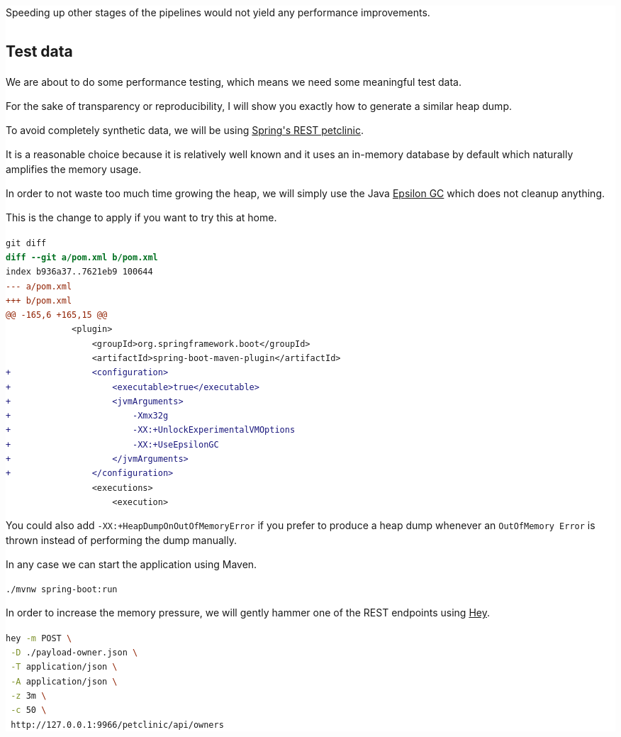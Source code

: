 Speeding up other stages of the pipelines would not yield any performance improvements.

## Test data

We are about to do some performance testing, which means we need some meaningful test data.

For the sake of transparency or reproducibility, I will show you exactly how to generate a similar heap dump.

To avoid completely synthetic data, we will be using [Spring's REST petclinic](https://github.com/spring-petclinic/spring-petclinic-rest).

It is a reasonable choice because it is relatively well known and it uses an in-memory database by default which naturally amplifies the memory usage.

In order to not waste too much time growing the heap, we will simply use the Java [Epsilon GC](https://blogs.oracle.com/javamagazine/post/epsilon-the-jdks-do-nothing-garbage-collector) which does not cleanup anything.

This is the change to apply if you want to try this at home.

```diff
git diff
diff --git a/pom.xml b/pom.xml
index b936a37..7621eb9 100644
--- a/pom.xml
+++ b/pom.xml
@@ -165,6 +165,15 @@
             <plugin>
                 <groupId>org.springframework.boot</groupId>
                 <artifactId>spring-boot-maven-plugin</artifactId>
+                <configuration>
+                    <executable>true</executable>
+                    <jvmArguments>
+                        -Xmx32g
+                        -XX:+UnlockExperimentalVMOptions
+                        -XX:+UseEpsilonGC
+                    </jvmArguments>
+                </configuration>
                 <executions>
                     <execution>

```

You could also add `-XX:+HeapDumpOnOutOfMemoryError` if you prefer to produce a heap dump whenever an `OutOfMemory Error` is thrown instead of performing the dump manually.

In any case we can start the application using Maven.

```bash
./mvnw spring-boot:run
```

In order to increase the memory pressure, we will gently hammer one of the REST endpoints using [Hey](https://github.com/rakyll/hey).

```bash
hey -m POST \
 -D ./payload-owner.json \
 -T application/json \
 -A application/json \
 -z 3m \
 -c 50 \
 http://127.0.0.1:9966/petclinic/api/owners
```
